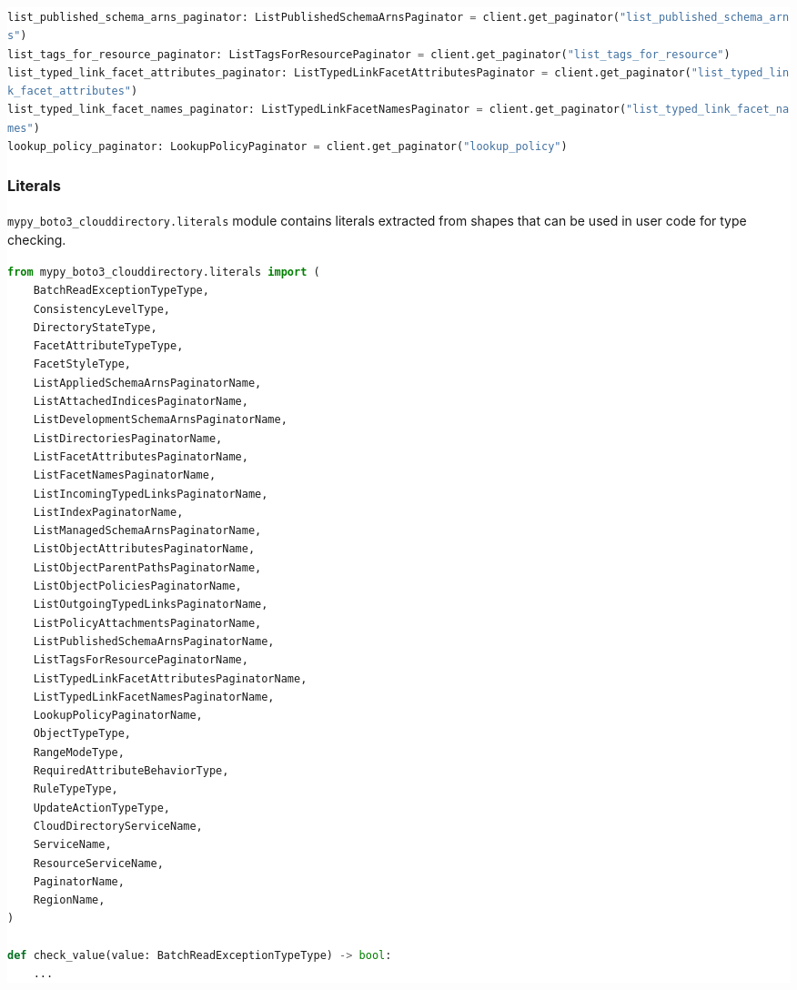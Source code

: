 ```python
list_published_schema_arns_paginator: ListPublishedSchemaArnsPaginator = client.get_paginator("list_published_schema_arns")
list_tags_for_resource_paginator: ListTagsForResourcePaginator = client.get_paginator("list_tags_for_resource")
list_typed_link_facet_attributes_paginator: ListTypedLinkFacetAttributesPaginator = client.get_paginator("list_typed_link_facet_attributes")
list_typed_link_facet_names_paginator: ListTypedLinkFacetNamesPaginator = client.get_paginator("list_typed_link_facet_names")
lookup_policy_paginator: LookupPolicyPaginator = client.get_paginator("lookup_policy")
```

<a id="literals"></a>

### Literals

`mypy_boto3_clouddirectory.literals` module contains literals extracted from
shapes that can be used in user code for type checking.

```python
from mypy_boto3_clouddirectory.literals import (
    BatchReadExceptionTypeType,
    ConsistencyLevelType,
    DirectoryStateType,
    FacetAttributeTypeType,
    FacetStyleType,
    ListAppliedSchemaArnsPaginatorName,
    ListAttachedIndicesPaginatorName,
    ListDevelopmentSchemaArnsPaginatorName,
    ListDirectoriesPaginatorName,
    ListFacetAttributesPaginatorName,
    ListFacetNamesPaginatorName,
    ListIncomingTypedLinksPaginatorName,
    ListIndexPaginatorName,
    ListManagedSchemaArnsPaginatorName,
    ListObjectAttributesPaginatorName,
    ListObjectParentPathsPaginatorName,
    ListObjectPoliciesPaginatorName,
    ListOutgoingTypedLinksPaginatorName,
    ListPolicyAttachmentsPaginatorName,
    ListPublishedSchemaArnsPaginatorName,
    ListTagsForResourcePaginatorName,
    ListTypedLinkFacetAttributesPaginatorName,
    ListTypedLinkFacetNamesPaginatorName,
    LookupPolicyPaginatorName,
    ObjectTypeType,
    RangeModeType,
    RequiredAttributeBehaviorType,
    RuleTypeType,
    UpdateActionTypeType,
    CloudDirectoryServiceName,
    ServiceName,
    ResourceServiceName,
    PaginatorName,
    RegionName,
)

def check_value(value: BatchReadExceptionTypeType) -> bool:
    ...
```
